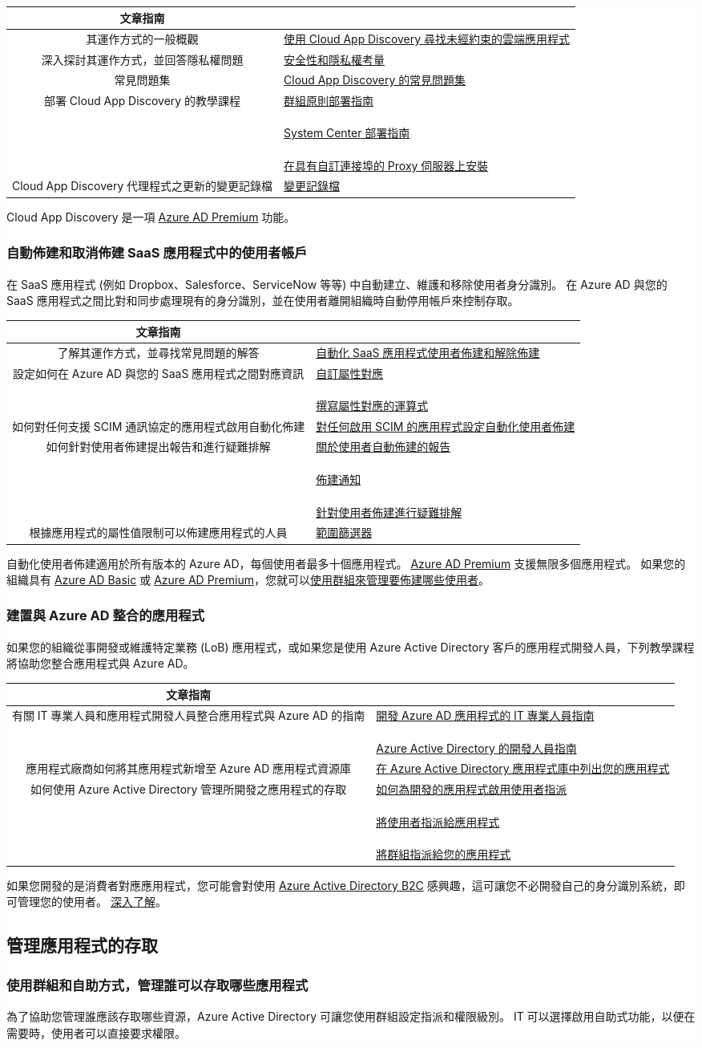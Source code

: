 | 文章指南 |  |
|:---:| --- |
| 其運作方式的一般概觀 |[使用 Cloud App Discovery 尋找未經約束的雲端應用程式](active-directory-cloudappdiscovery-whatis.md) |
| 深入探討其運作方式，並回答隱私權問題 |[安全性和隱私權考量](active-directory-cloudappdiscovery-security-and-privacy-considerations.md) |
| 常見問題集 |[Cloud App Discovery 的常見問題集](http://social.technet.microsoft.com/wiki/contents/articles/24037.cloud-app-discovery-frequently-asked-questions.aspx) |
| 部署 Cloud App Discovery 的教學課程 |[群組原則部署指南](http://social.technet.microsoft.com/wiki/contents/articles/30965.cloud-app-discovery-group-policy-deployment-guide.aspx)<br /><br />[System Center 部署指南](http://social.technet.microsoft.com/wiki/contents/articles/30968.cloud-app-discovery-system-center-deployment-guide.aspx)<br /><br />[在具有自訂連接埠的 Proxy 伺服器上安裝](active-directory-cloudappdiscovery-registry-settings-for-proxy-services.md) |
| Cloud App Discovery 代理程式之更新的變更記錄檔 |[變更記錄檔](http://social.technet.microsoft.com/wiki/contents/articles/24616.cloud-app-discovery-agent-changelog.aspx) |

Cloud App Discovery 是一項 [Azure AD Premium](https://azure.microsoft.com/pricing/details/active-directory/) 功能。

### <a name="automatically-provision-and-deprovision-user-accounts-in-saas-apps"></a>自動佈建和取消佈建 SaaS 應用程式中的使用者帳戶
在 SaaS 應用程式 (例如 Dropbox、Salesforce、ServiceNow 等等) 中自動建立、維護和移除使用者身分識別。 在 Azure AD 與您的 SaaS 應用程式之間比對和同步處理現有的身分識別，並在使用者離開組織時自動停用帳戶來控制存取。

| 文章指南 |  |
|:---:| --- |
| 了解其運作方式，並尋找常見問題的解答 |[自動化 SaaS 應用程式使用者佈建和解除佈建](active-directory-saas-app-provisioning.md) |
| 設定如何在 Azure AD 與您的 SaaS 應用程式之間對應資訊 |[自訂屬性對應](active-directory-saas-customizing-attribute-mappings.md)<br><br>[撰寫屬性對應的運算式](active-directory-saas-writing-expressions-for-attribute-mappings.md) |
| 如何對任何支援 SCIM 通訊協定的應用程式啟用自動化佈建 |[對任何啟用 SCIM 的應用程式設定自動化使用者佈建](active-directory-scim-provisioning.md) |
| 如何針對使用者佈建提出報告和進行疑難排解 |[關於使用者自動佈建的報告](active-directory-saas-provisioning-reporting.md)<br><br>[佈建通知](active-directory-saas-account-provisioning-notifications.md)<br><br>[針對使用者佈建進行疑難排解](active-directory-application-provisioning-content-map.md) |
| 根據應用程式的屬性值限制可以佈建應用程式的人員 |[範圍篩選器](active-directory-saas-scoping-filters.md) |

自動化使用者佈建適用於所有版本的 Azure AD，每個使用者最多十個應用程式。 [Azure AD Premium](https://azure.microsoft.com/pricing/details/active-directory/) 支援無限多個應用程式。 如果您的組織具有 [Azure AD Basic](https://azure.microsoft.com/pricing/details/active-directory/) 或 [Azure AD Premium](https://azure.microsoft.com/pricing/details/active-directory/)，您就可以[使用群組來管理要佈建哪些使用者](#managing-access-to-applications)。

### <a name="building-applications-that-integrate-with-azure-ad"></a>建置與 Azure AD 整合的應用程式
如果您的組織從事開發或維護特定業務 (LoB) 應用程式，或如果您是使用 Azure Active Directory 客戶的應用程式開發人員，下列教學課程將協助您整合應用程式與 Azure AD。

| 文章指南 |  |
|:---:| --- |
| 有關 IT 專業人員和應用程式開發人員整合應用程式與 Azure AD 的指南 |[開發 Azure AD 應用程式的 IT 專業人員指南](active-directory-applications-guiding-developers-for-lob-applications.md)<br /><br />[Azure Active Directory 的開發人員指南](active-directory-developers-guide.md) |
| 應用程式廠商如何將其應用程式新增至 Azure AD 應用程式資源庫 |[在 Azure Active Directory 應用程式庫中列出您的應用程式](active-directory-app-gallery-listing.md) |
| 如何使用 Azure Active Directory 管理所開發之應用程式的存取 |[如何為開發的應用程式啟用使用者指派](active-directory-applications-guiding-developers-requiring-user-assignment.md)<br /><br />[將使用者指派給應用程式](active-directory-applications-guiding-developers-assigning-users.md)<br /><br />[將群組指派給您的應用程式](active-directory-applications-guiding-developers-assigning-groups.md) |

如果您開發的是消費者對應應用程式，您可能會對使用 [Azure Active Directory B2C](https://azure.microsoft.com/services/active-directory-b2c/) 感興趣，這可讓您不必開發自己的身分識別系統，即可管理您的使用者。 [深入了解](../active-directory-b2c/active-directory-b2c-overview.md)。

## <a name="managing-access-to-applications"></a>管理應用程式的存取
### <a name="using-groups-and-self-service-to-manage-who-has-access-to-which-apps"></a>使用群組和自助方式，管理誰可以存取哪些應用程式
為了協助您管理誰應該存取哪些資源，Azure Active Directory 可讓您使用群組設定指派和權限級別。 IT 可以選擇啟用自助式功能，以便在需要時，使用者可以直接要求權限。
